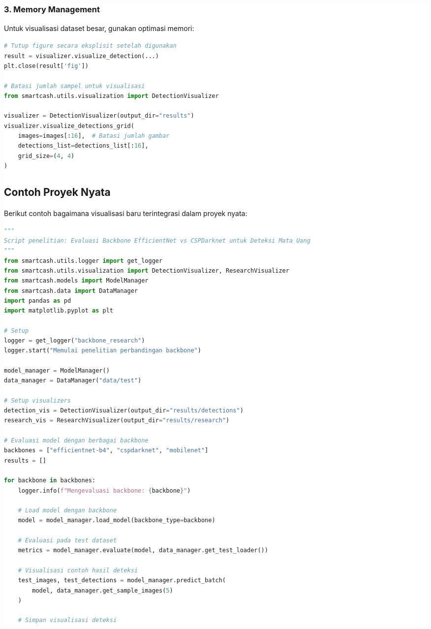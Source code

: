 ### 3. Memory Management

Untuk visualisasi dataset besar, gunakan optimasi memori:

```python
# Tutup figure secara eksplisit setelah digunakan
result = visualizer.visualize_detection(...)
plt.close(result['fig'])

# Batasi jumlah sampel untuk visualisasi
from smartcash.utils.visualization import DetectionVisualizer

visualizer = DetectionVisualizer(output_dir="results")
visualizer.visualize_detections_grid(
    images=images[:16],  # Batasi jumlah gambar
    detections_list=detections_list[:16],
    grid_size=(4, 4)
)
```

## Contoh Proyek Nyata

Berikut contoh bagaimana visualisasi baru terintegrasi dalam proyek nyata:

```python
"""
Script penelitian: Evaluasi Backbone EfficientNet vs CSPDarknet untuk Deteksi Mata Uang
"""
from smartcash.utils.logger import get_logger
from smartcash.utils.visualization import DetectionVisualizer, ResearchVisualizer
from smartcash.models import ModelManager
from smartcash.data import DataManager
import pandas as pd
import matplotlib.pyplot as plt

# Setup
logger = get_logger("backbone_research")
logger.start("Memulai penelitian perbandingan backbone")

model_manager = ModelManager()
data_manager = DataManager("data/test")

# Setup visualizers
detection_vis = DetectionVisualizer(output_dir="results/detections")
research_vis = ResearchVisualizer(output_dir="results/research")

# Evaluasi model dengan berbagai backbone
backbones = ["efficientnet-b4", "cspdarknet", "mobilenet"]
results = []

for backbone in backbones:
    logger.info(f"Mengevaluasi backbone: {backbone}")
    
    # Load model dengan backbone
    model = model_manager.load_model(backbone_type=backbone)
    
    # Evaluasi pada test dataset
    metrics = model_manager.evaluate(model, data_manager.get_test_loader())
    
    # Visualisasi contoh hasil deteksi
    test_images, test_detections = model_manager.predict_batch(
        model, data_manager.get_sample_images(5)
    )
    
    # Simpan visualisasi deteksi
```